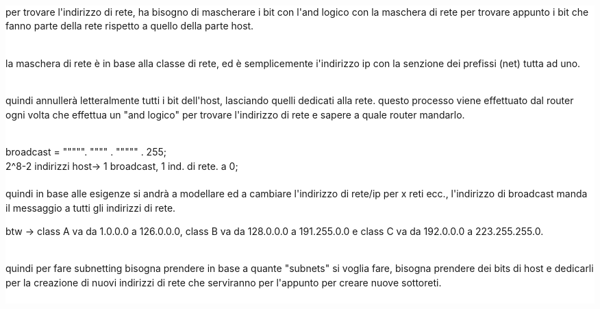 per trovare l'indirizzo di rete, ha bisogno di mascherare i bit con l'and logico con la maschera di rete per trovare appunto i bit che fanno parte della rete rispetto a quello della parte host.<br><br>

la maschera di rete è in base alla classe di rete, ed è semplicemente i'indirizzo ip con la senzione dei prefissi (net) tutta ad uno.<br><br>

quindi annullerà letteralmente tutti i bit dell'host, lasciando quelli dedicati alla rete. questo processo viene effettuato dal router ogni volta che effettua un "and logico" per trovare l'indirizzo di rete e sapere a quale router mandarlo.<br><br>

broadcast = """"". """" . """"" . 255;<br>
2^8-2 indirizzi host-> 1 broadcast, 1 ind. di rete. a 0;<br><br>
quindi in base alle esigenze si andrà a modellare ed a cambiare l'indirizzo di rete/ip per x reti ecc., l'indirizzo di broadcast manda il messaggio a tutti gli indirizzi di rete.<br>

btw -> class A va da 1.0.0.0 a 126.0.0.0, class B va da 128.0.0.0 a 191.255.0.0 e class C va da 192.0.0.0 a 223.255.255.0.<br><br>

quindi per fare subnetting bisogna prendere in base a quante "subnets" si voglia fare, bisogna prendere dei bits di host e dedicarli per la creazione di nuovi indirizzi di rete che serviranno per l'appunto per creare nuove sottoreti.<br><br>

